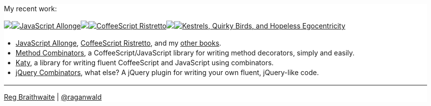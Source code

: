 
My recent work:

![](http://i.minus.com/iL337yTdgFj7.png)[![JavaScript Allonge](http://i.minus.com/iTeArnPx8NrbG.jpeg)](http://leanpub.com/javascript-allonge "JavaScript Allongé")![](http://i.minus.com/iL337yTdgFj7.png)[![CoffeeScript Ristretto](http://i.minus.com/iuYNUrU0MAR59.jpeg)](http://leanpub.com/coffeescript-ristretto "CoffeeScript Ristretto")![](http://i.minus.com/iL337yTdgFj7.png)[![Kestrels, Quirky Birds, and Hopeless Egocentricity](http://i.minus.com/ifN7VFpRXkRQW.jpeg)](http//leanpub.com/combinators "Kestrels, Quirky Birds, and Hopeless Egocentricity")

* [JavaScript Allonge](http://leanpub.com/javascript-allonge), [CoffeeScript Ristretto](http://leanpub.com/coffeescript-ristretto), and my [other books](http://leanpub.com/u/raganwald).
* [Method Combinators](https://github.com/raganwald/method-combinators), a CoffeeScript/JavaScript library for writing method decorators, simply and easily.
* [Katy](http://github.com/raganwald/Katy), a library for writing fluent CoffeeScript and JavaScript using combinators.
* [jQuery Combinators](http://githiub.com/raganwald/jquery-combinators), what else? A jQuery plugin for writing your own fluent, jQuery-like code.  

---

[Reg Braithwaite](http://braythwayt.com) | [@raganwald](http://twitter.com/raganwald)